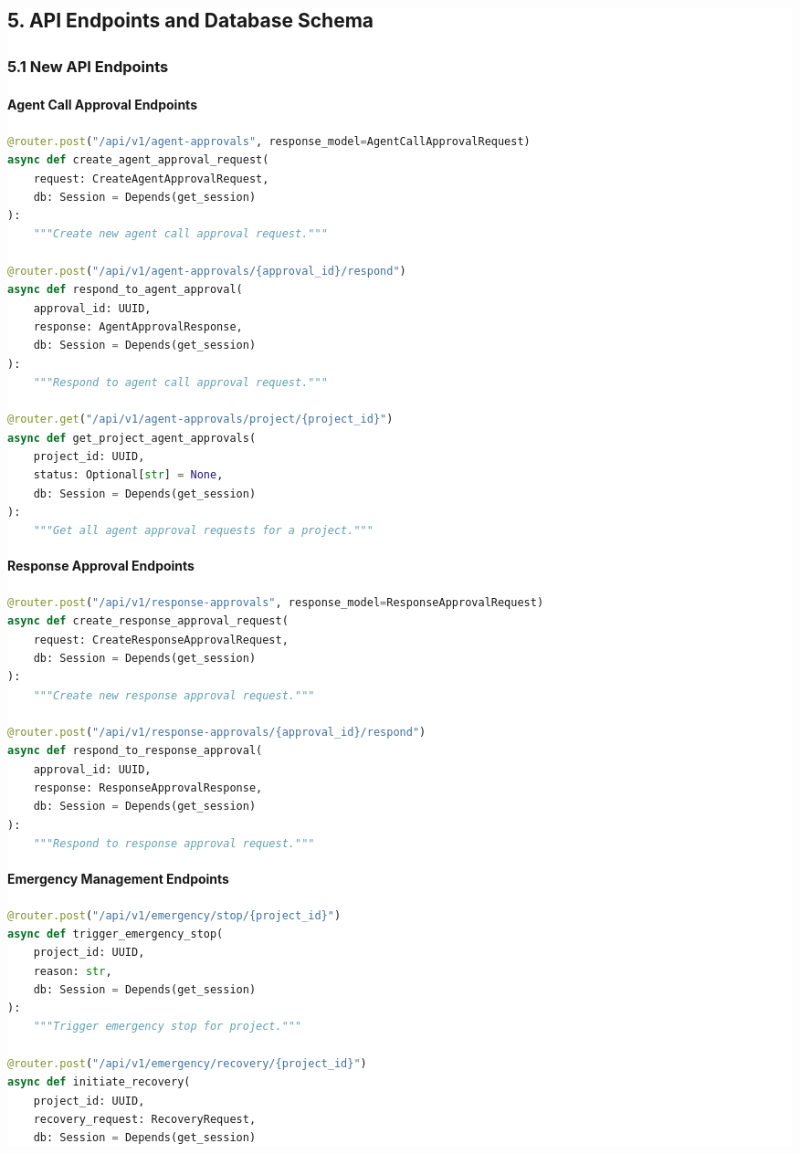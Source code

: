 ## 5. API Endpoints and Database Schema

### 5.1 New API Endpoints

#### Agent Call Approval Endpoints
```python
@router.post("/api/v1/agent-approvals", response_model=AgentCallApprovalRequest)
async def create_agent_approval_request(
    request: CreateAgentApprovalRequest,
    db: Session = Depends(get_session)
):
    """Create new agent call approval request."""

@router.post("/api/v1/agent-approvals/{approval_id}/respond")
async def respond_to_agent_approval(
    approval_id: UUID,
    response: AgentApprovalResponse,
    db: Session = Depends(get_session)
):
    """Respond to agent call approval request."""

@router.get("/api/v1/agent-approvals/project/{project_id}")
async def get_project_agent_approvals(
    project_id: UUID,
    status: Optional[str] = None,
    db: Session = Depends(get_session)
):
    """Get all agent approval requests for a project."""
```

#### Response Approval Endpoints
```python
@router.post("/api/v1/response-approvals", response_model=ResponseApprovalRequest)
async def create_response_approval_request(
    request: CreateResponseApprovalRequest,
    db: Session = Depends(get_session)
):
    """Create new response approval request."""

@router.post("/api/v1/response-approvals/{approval_id}/respond")
async def respond_to_response_approval(
    approval_id: UUID,
    response: ResponseApprovalResponse,
    db: Session = Depends(get_session)
):
    """Respond to response approval request."""
```

#### Emergency Management Endpoints
```python
@router.post("/api/v1/emergency/stop/{project_id}")
async def trigger_emergency_stop(
    project_id: UUID,
    reason: str,
    db: Session = Depends(get_session)
):
    """Trigger emergency stop for project."""

@router.post("/api/v1/emergency/recovery/{project_id}")
async def initiate_recovery(
    project_id: UUID,
    recovery_request: RecoveryRequest,
    db: Session = Depends(get_session)
```